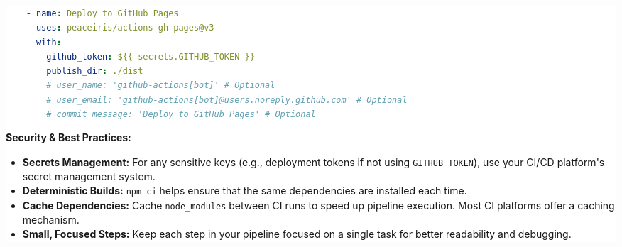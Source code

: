 ```yaml
    - name: Deploy to GitHub Pages
      uses: peaceiris/actions-gh-pages@v3
      with:
        github_token: ${{ secrets.GITHUB_TOKEN }}
        publish_dir: ./dist
        # user_name: 'github-actions[bot]' # Optional
        # user_email: 'github-actions[bot]@users.noreply.github.com' # Optional
        # commit_message: 'Deploy to GitHub Pages' # Optional
```

**Security & Best Practices:**
*   **Secrets Management:** For any sensitive keys (e.g., deployment tokens if not using `GITHUB_TOKEN`), use your CI/CD platform's secret management system.
*   **Deterministic Builds:** `npm ci` helps ensure that the same dependencies are installed each time.
*   **Cache Dependencies:** Cache `node_modules` between CI runs to speed up pipeline execution. Most CI platforms offer a caching mechanism.
*   **Small, Focused Steps:** Keep each step in your pipeline focused on a single task for better readability and debugging.
